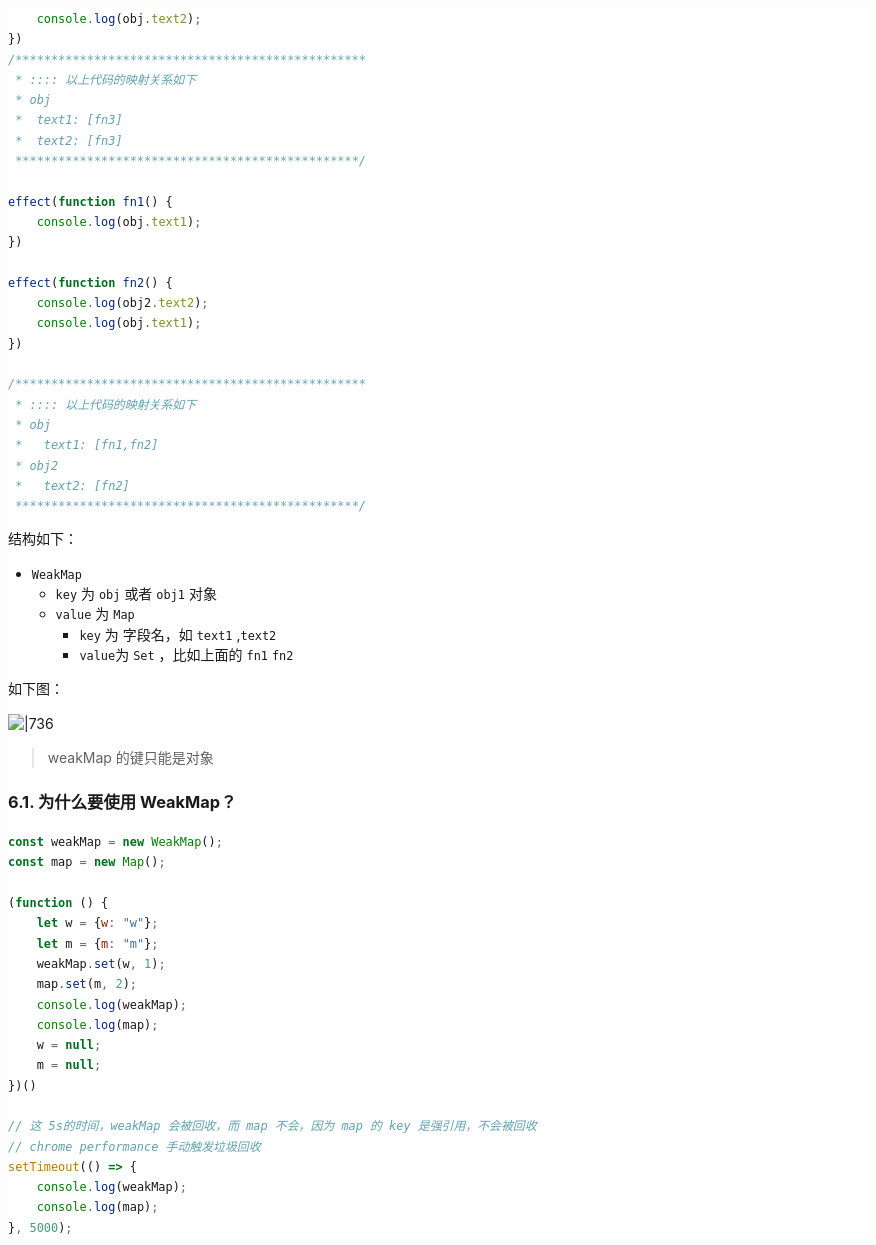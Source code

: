 ```js
    console.log(obj.text2);
})
/*************************************************
 * :::: 以上代码的映射关系如下
 * obj
 *  text1: [fn3]
 *  text2: [fn3]
 ************************************************/

effect(function fn1() {
    console.log(obj.text1);
})

effect(function fn2() {
    console.log(obj2.text2);
    console.log(obj.text1);
})

/*************************************************
 * :::: 以上代码的映射关系如下
 * obj
 *   text1: [fn1,fn2] 
 * obj2
 *   text2: [fn2]
 ************************************************/
```

结构如下：

- `WeakMap`
	- `key` 为 `obj` 或者 `obj1` 对象
	- `value` 为 `Map`
		- `key` 为 字段名，如 `text1` ,`text2`
		- `value`为 `Set` ，比如上面的 `fn1` `fn2`

如下图：

![|736](https://od-1310531898.cos.ap-beijing.myqcloud.com/202304081112785.png)

>  weakMap 的键只能是对象

### 6.1. 为什么要使用 WeakMap？

```js
const weakMap = new WeakMap();
const map = new Map();

(function () {
    let w = {w: "w"};
    let m = {m: "m"};
    weakMap.set(w, 1);
    map.set(m, 2);
    console.log(weakMap);
    console.log(map);
    w = null;
    m = null;
})()

// 这 5s的时间，weakMap 会被回收，而 map 不会，因为 map 的 key 是强引用，不会被回收
// chrome performance 手动触发垃圾回收
setTimeout(() => {
    console.log(weakMap);
    console.log(map);
}, 5000);
```
